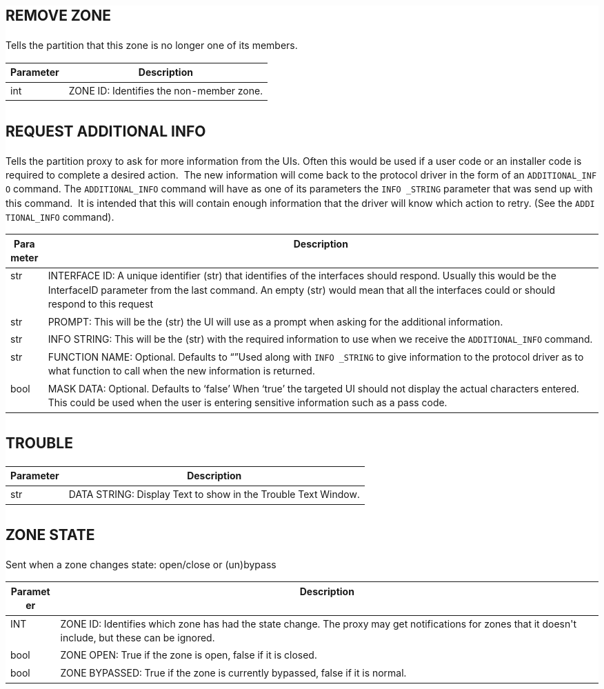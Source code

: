 

## REMOVE ZONE
Tells the partition that this zone is no longer one of its members.

| Parameter | Description |
| --- | --- |
| int | ZONE ID: Identifies the non-member zone. |



## REQUEST ADDITIONAL INFO
Tells the partition proxy to ask for more information from the UIs. Often this would be used if a user code or an installer code is required to complete a desired action.  The new information will come back to the protocol driver in the form of an `ADDITIONAL_INFO` command. The `ADDITIONAL_INFO` command will have as one of its parameters the `INFO _STRING` parameter that was send up with this command.  It is intended that this will contain enough information that the driver will know which action to retry. (See the `ADDITIONAL_INFO` command).

| Parameter | Description |
| --- | --- |
| str | INTERFACE ID:  A unique identifier (str) that identifies of the interfaces should respond. Usually this would be the InterfaceID parameter from the last command. An empty (str) would mean that all the interfaces could or should respond to this request |
| str | PROMPT:  This will be the (str) the UI will use as a prompt when asking for the additional information. |
| str | INFO STRING: This will be the (str) with the required information to use when we receive the `ADDITIONAL_INFO` command. |
| str | FUNCTION NAME: Optional. Defaults to “”Used along with `INFO _STRING`  to give information to the protocol driver as to  what function to call when the new information is returned. |
| bool | MASK DATA: Optional. Defaults to ‘false’ When ‘true’ the targeted UI should not display the actual characters entered. This could be used when the user is entering sensitive information such as a pass code. |



## TROUBLE	
| Parameter | Description |
| --- | --- |
| str | DATA STRING: Display Text to show in the Trouble Text Window. |



## ZONE STATE
Sent when a zone changes state: open/close or (un)bypass

| Parameter | Description |
| --- | --- |
| INT | ZONE ID:  Identifies which zone has had the state change. The proxy may get notifications for zones that it doesn't include, but these can be ignored. |
| bool | ZONE OPEN:  True if the zone is open, false if it is closed. |
| bool | ZONE BYPASSED: True if the zone is currently bypassed, false if it is normal. |
